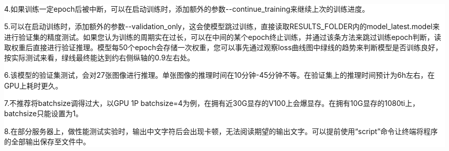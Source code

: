 4.如果训练一定epoch后被中断，可以在启动训练时，添加额外的参数--continue_training来继续上次的训练进度。

5.可以在启动训练时，添加额外的参数--validation_only，这会使模型跳过训练，直接读取RESULTS_FOLDER内的model_latest.model来进行验证集的精度测试。如果您认为训练的周期实在过长，可以在中间的某个epoch终止训练，并通过该条方法来跳过训练epoch判断，读取权重后直接进行验证推理。模型每50个epoch会存储一次权重，您可以事先通过观察loss曲线图中绿线的趋势来判断模型是否训练良好，按实际测试来看，绿线最终能达到约右侧纵轴的0.9左右处。

6.该模型的验证集测试，会对27张图像进行推理。单张图像的推理时间在10分钟-45分钟不等。在验证集上的推理时间预计为6h左右，在GPU上耗时更久。

7.不推荐将batchsize调得过大，以GPU 1P batchsize=4为例，在拥有近30G显存的V100上会爆显存。在拥有10G显存的1080ti上，batchsize只能设置为1。

8.在部分服务器上，做性能测试实验时，输出中文字符后会出现卡顿，无法阅读期望的输出文字。可以提前使用“script”命令让终端将程序的全部输出保存至文件中。



